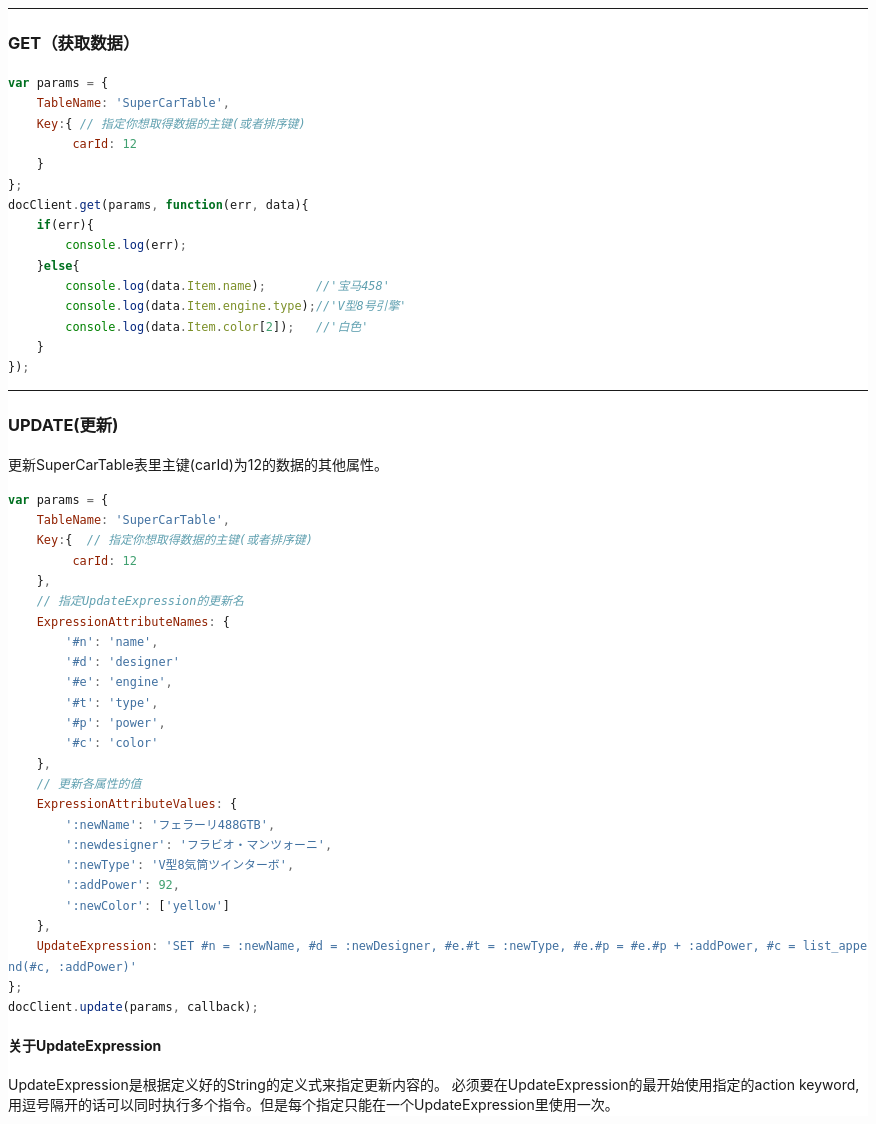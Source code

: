 ***
### GET（获取数据）
```js
var params = {
    TableName: 'SuperCarTable',
    Key:{ // 指定你想取得数据的主键(或者排序键)
         carId: 12
    }
};
docClient.get(params, function(err, data){
    if(err){
        console.log(err);
    }else{
        console.log(data.Item.name);       //'宝马458'
        console.log(data.Item.engine.type);//'V型8号引擎'
        console.log(data.Item.color[2]);   //'白色'
    }
});
```
***
### UPDATE(更新)
更新SuperCarTable表里主键(carId)为12的数据的其他属性。
```js
var params = {
    TableName: 'SuperCarTable',
    Key:{  // 指定你想取得数据的主键(或者排序键)
         carId: 12
    },
    // 指定UpdateExpression的更新名
    ExpressionAttributeNames: {
        '#n': 'name',
        '#d': 'designer'
        '#e': 'engine',
        '#t': 'type',
        '#p': 'power',
        '#c': 'color'
    },
    // 更新各属性的值
    ExpressionAttributeValues: {
        ':newName': 'フェラーリ488GTB',
        ':newdesigner': 'フラビオ・マンツォーニ',
        ':newType': 'V型8気筒ツインターボ',
        ':addPower': 92,
        ':newColor': ['yellow']
    },
    UpdateExpression: 'SET #n = :newName, #d = :newDesigner, #e.#t = :newType, #e.#p = #e.#p + :addPower, #c = list_append(#c, :addPower)'
};
docClient.update(params, callback);

```
#### 关于UpdateExpression
UpdateExpression是根据定义好的String的定义式来指定更新内容的。
必须要在UpdateExpression的最开始使用指定的action keyword,用逗号隔开的话可以同时执行多个指令。但是每个指定只能在一个UpdateExpression里使用一次。
